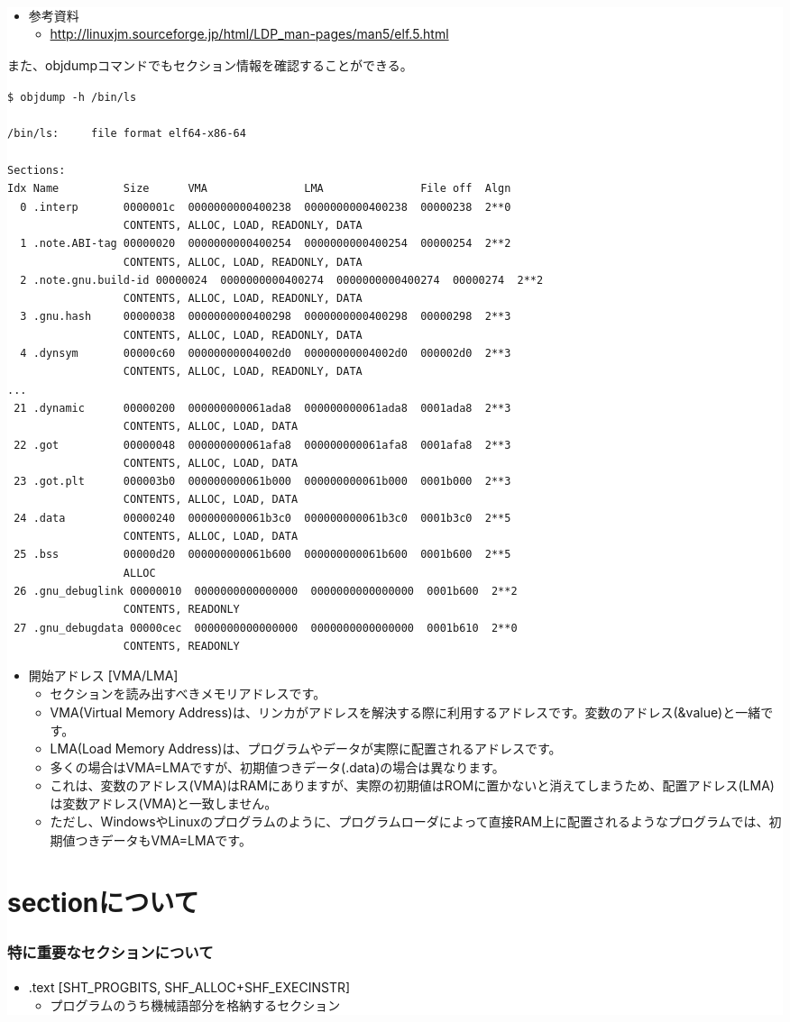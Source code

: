- 参考資料
  - http://linuxjm.sourceforge.jp/html/LDP_man-pages/man5/elf.5.html


また、objdumpコマンドでもセクション情報を確認することができる。
```
$ objdump -h /bin/ls

/bin/ls:     file format elf64-x86-64

Sections:
Idx Name          Size      VMA               LMA               File off  Algn
  0 .interp       0000001c  0000000000400238  0000000000400238  00000238  2**0
                  CONTENTS, ALLOC, LOAD, READONLY, DATA
  1 .note.ABI-tag 00000020  0000000000400254  0000000000400254  00000254  2**2
                  CONTENTS, ALLOC, LOAD, READONLY, DATA
  2 .note.gnu.build-id 00000024  0000000000400274  0000000000400274  00000274  2**2
                  CONTENTS, ALLOC, LOAD, READONLY, DATA
  3 .gnu.hash     00000038  0000000000400298  0000000000400298  00000298  2**3
                  CONTENTS, ALLOC, LOAD, READONLY, DATA
  4 .dynsym       00000c60  00000000004002d0  00000000004002d0  000002d0  2**3
                  CONTENTS, ALLOC, LOAD, READONLY, DATA
...
 21 .dynamic      00000200  000000000061ada8  000000000061ada8  0001ada8  2**3
                  CONTENTS, ALLOC, LOAD, DATA
 22 .got          00000048  000000000061afa8  000000000061afa8  0001afa8  2**3
                  CONTENTS, ALLOC, LOAD, DATA
 23 .got.plt      000003b0  000000000061b000  000000000061b000  0001b000  2**3
                  CONTENTS, ALLOC, LOAD, DATA
 24 .data         00000240  000000000061b3c0  000000000061b3c0  0001b3c0  2**5
                  CONTENTS, ALLOC, LOAD, DATA
 25 .bss          00000d20  000000000061b600  000000000061b600  0001b600  2**5
                  ALLOC
 26 .gnu_debuglink 00000010  0000000000000000  0000000000000000  0001b600  2**2
                  CONTENTS, READONLY
 27 .gnu_debugdata 00000cec  0000000000000000  0000000000000000  0001b610  2**0
                  CONTENTS, READONLY
```

- 開始アドレス [VMA/LMA]
  - セクションを読み出すべきメモリアドレスです。
  - VMA(Virtual Memory Address)は、リンカがアドレスを解決する際に利用するアドレスです。変数のアドレス(&value)と一緒です。
  - LMA(Load Memory Address)は、プログラムやデータが実際に配置されるアドレスです。
  - 多くの場合はVMA=LMAですが、初期値つきデータ(.data)の場合は異なります。
  - これは、変数のアドレス(VMA)はRAMにありますが、実際の初期値はROMに置かないと消えてしまうため、配置アドレス(LMA)は変数アドレス(VMA)と一致しません。
  - ただし、WindowsやLinuxのプログラムのように、プログラムローダによって直接RAM上に配置されるようなプログラムでは、初期値つきデータもVMA=LMAです。



# sectionについて

### 特に重要なセクションについて
- .text   [SHT_PROGBITS, SHF_ALLOC+SHF_EXECINSTR]
  - プログラムのうち機械語部分を格納するセクション

